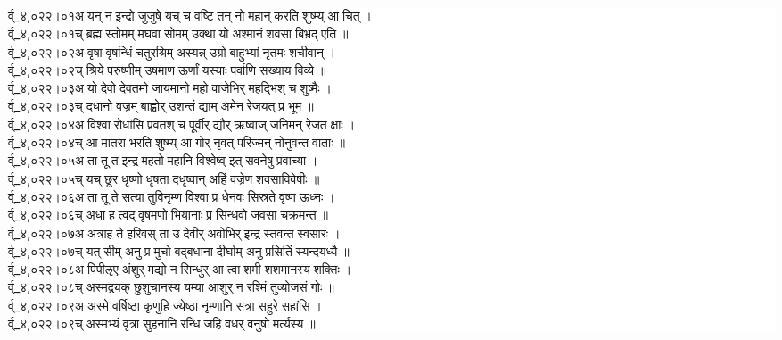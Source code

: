र्व्_४,०२२।०१अ यन् न इन्द्रो जुजुषे यच् च वष्टि तन् नो महान् करति शुष्म्य् आ चित् ।  
र्व्_४,०२२।०१च् ब्रह्म स्तोमम् मघवा सोमम् उक्था यो अश्मानं शवसा बिभ्रद् एति ॥  
र्व्_४,०२२।०२अ वृषा वृषन्धिं चतुरश्रिम् अस्यन्न् उग्रो बाहुभ्यां नृतमः शचीवान् ।  
र्व्_४,०२२।०२च् श्रिये परुष्णीम् उषमाण ऊर्णां यस्याः पर्वाणि सख्याय विव्ये ॥  
र्व्_४,०२२।०३अ यो देवो देवतमो जायमानो महो वाजेभिर् महद्भिश् च शुष्मैः ।  
र्व्_४,०२२।०३च् दधानो वज्रम् बाह्वोर् उशन्तं द्याम् अमेन रेजयत् प्र भूम ॥  
र्व्_४,०२२।०४अ विश्वा रोधांसि प्रवतश् च पूर्वीर् द्यौर् ऋष्वाज् जनिमन् रेजत क्षाः ।  
र्व्_४,०२२।०४च् आ मातरा भरति शुष्म्य् आ गोर् नृवत् परिज्मन् नोनुवन्त वाताः ॥  
र्व्_४,०२२।०५अ ता तू त इन्द्र महतो महानि विश्वेष्व् इत् सवनेषु प्रवाच्या ।  
र्व्_४,०२२।०५च् यच् छूर धृष्णो धृषता दधृष्वान् अहिं वज्रेण शवसाविवेषीः ॥  
र्व्_४,०२२।०६अ ता तू ते सत्या तुविनृम्ण विश्वा प्र धेनवः सिस्रते वृष्ण ऊध्नः ।  
र्व्_४,०२२।०६च् अधा ह त्वद् वृषमणो भियानाः प्र सिन्धवो जवसा चक्रमन्त ॥  
र्व्_४,०२२।०७अ अत्राह ते हरिवस् ता उ देवीर् अवोभिर् इन्द्र स्तवन्त स्वसारः ।  
र्व्_४,०२२।०७च् यत् सीम् अनु प्र मुचो बद्बधाना दीर्घाम् अनु प्रसितिं स्यन्दयध्यै ॥  
र्व्_४,०२२।०८अ पिपीऌए अंशुर् मद्यो न सिन्धुर् आ त्वा शमी शशमानस्य शक्तिः ।  
र्व्_४,०२२।०८च् अस्मद्र्यक् छुशुचानस्य यम्या आशुर् न रश्मिं तुव्योजसं गोः ॥  
र्व्_४,०२२।०९अ अस्मे वर्षिष्ठा कृणुहि ज्येष्ठा नृम्णानि सत्रा सहुरे सहांसि ।  
र्व्_४,०२२।०९च् अस्मभ्यं वृत्रा सुहनानि रन्धि जहि वधर् वनुषो मर्त्यस्य ॥  
